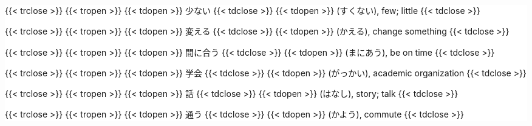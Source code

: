 {{< trclose >}}
{{< tropen >}}
{{< tdopen >}}
少ない
{{< tdclose >}}
{{< tdopen >}}
(すくない), few; little
{{< tdclose >}}

{{< trclose >}}
{{< tropen >}}
{{< tdopen >}}
変える
{{< tdclose >}}
{{< tdopen >}}
(かえる), change something
{{< tdclose >}}

{{< trclose >}}
{{< tropen >}}
{{< tdopen >}}
間に合う
{{< tdclose >}}
{{< tdopen >}}
(まにあう), be on time
{{< tdclose >}}

{{< trclose >}}
{{< tropen >}}
{{< tdopen >}}
学会
{{< tdclose >}}
{{< tdopen >}}
(がっかい), academic organization
{{< tdclose >}}

{{< trclose >}}
{{< tropen >}}
{{< tdopen >}}
話
{{< tdclose >}}
{{< tdopen >}}
(はなし), story; talk
{{< tdclose >}}

{{< trclose >}}
{{< tropen >}}
{{< tdopen >}}
通う
{{< tdclose >}}
{{< tdopen >}}
(かよう), commute
{{< tdclose >}}
